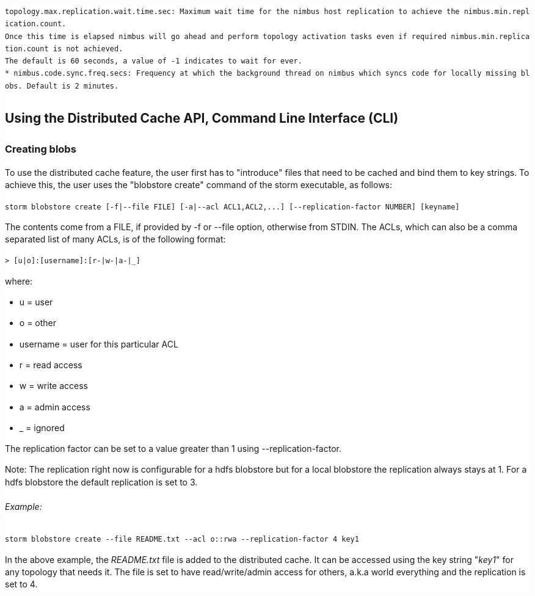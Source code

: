 ```
topology.max.replication.wait.time.sec: Maximum wait time for the nimbus host replication to achieve the nimbus.min.replication.count.
Once this time is elapsed nimbus will go ahead and perform topology activation tasks even if required nimbus.min.replication.count is not achieved. 
The default is 60 seconds, a value of -1 indicates to wait for ever.
* nimbus.code.sync.freq.secs: Frequency at which the background thread on nimbus which syncs code for locally missing blobs. Default is 2 minutes. 
```

## Using the Distributed Cache API, Command Line Interface (CLI)

### Creating blobs

To use the distributed cache feature, the user first has to "introduce" files that need to be cached and bind them to key strings. To achieve this, the user uses the "blobstore create" command of the storm executable, as follows:

```
storm blobstore create [-f|--file FILE] [-a|--acl ACL1,ACL2,...] [--replication-factor NUMBER] [keyname] 
```

The contents come from a FILE, if provided by -f or --file option, otherwise from STDIN.
The ACLs, which can also be a comma separated list of many ACLs, is of the following format:

```
> [u|o]:[username]:[r-|w-|a-|_] 
```

where:

*   u = user

*   o = other

*   username = user for this particular ACL

*   r = read access

*   w = write access

*   a = admin access

*   _ = ignored

The replication factor can be set to a value greater than 1 using --replication-factor.

Note: The replication right now is configurable for a hdfs blobstore but for a local blobstore the replication always stays at 1\. For a hdfs blobstore the default replication is set to 3.

###### Example:

```
storm blobstore create --file README.txt --acl o::rwa --replication-factor 4 key1 
```

In the above example, the _README.txt_ file is added to the distributed cache. It can be accessed using the key string "_key1_" for any topology that needs it. The file is set to have read/write/admin access for others, a.k.a world everything and the replication is set to 4.
